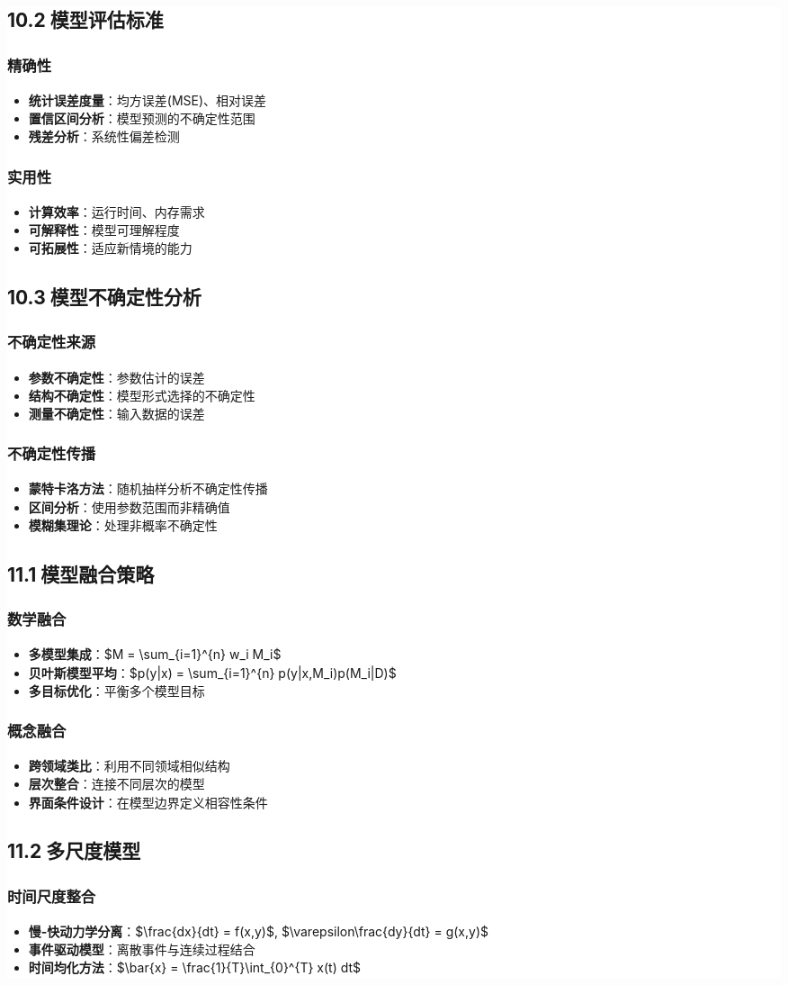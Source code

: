 ## 10.2 模型评估标准

### 精确性

- **统计误差度量**：均方误差(MSE)、相对误差
- **置信区间分析**：模型预测的不确定性范围
- **残差分析**：系统性偏差检测

### 实用性

- **计算效率**：运行时间、内存需求
- **可解释性**：模型可理解程度
- **可拓展性**：适应新情境的能力

## 10.3 模型不确定性分析

### 不确定性来源

- **参数不确定性**：参数估计的误差
- **结构不确定性**：模型形式选择的不确定性
- **测量不确定性**：输入数据的误差

### 不确定性传播

- **蒙特卡洛方法**：随机抽样分析不确定性传播
- **区间分析**：使用参数范围而非精确值
- **模糊集理论**：处理非概率不确定性

## 11.1 模型融合策略

### 数学融合

- **多模型集成**：$M = \sum_{i=1}^{n} w_i M_i$
- **贝叶斯模型平均**：$p(y|x) = \sum_{i=1}^{n} p(y|x,M_i)p(M_i|D)$
- **多目标优化**：平衡多个模型目标

### 概念融合

- **跨领域类比**：利用不同领域相似结构
- **层次整合**：连接不同层次的模型
- **界面条件设计**：在模型边界定义相容性条件

## 11.2 多尺度模型

### 时间尺度整合

- **慢-快动力学分离**：$\frac{dx}{dt} = f(x,y)$, $\varepsilon\frac{dy}{dt} = g(x,y)$
- **事件驱动模型**：离散事件与连续过程结合
- **时间均化方法**：$\bar{x} = \frac{1}{T}\int_{0}^{T} x(t) dt$
